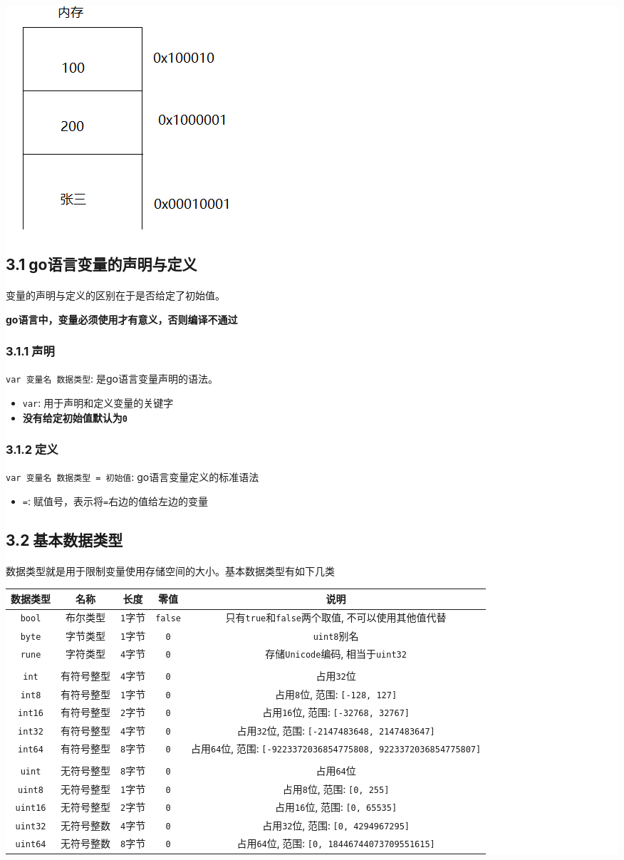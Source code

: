 ![](.img/变量.png)

## 3.1 go语言变量的声明与定义
变量的声明与定义的区别在于是否给定了初始值。

**go语言中，变量必须使用才有意义，否则编译不通过**
### 3.1.1 声明
`var 变量名 数据类型`: 是go语言变量声明的语法。
* `var`: 用于声明和定义变量的关键字
* **没有给定初始值默认为`0`**

### 3.1.2 定义
`var 变量名 数据类型 = 初始值`: go语言变量定义的标准语法
* `=`: 赋值号，表示将`=`右边的值给左边的变量

## 3.2 基本数据类型
数据类型就是用于限制变量使用存储空间的大小。基本数据类型有如下几类

|数据类型|名称|长度|零值|说明|
|:---:|:---:|:---:|:---:|:---:|
|`bool`|布尔类型|`1`字节|`false`|只有`true`和`false`两个取值, 不可以使用其他值代替|
|`byte`|字节类型|`1`字节|`0`|`uint8`别名|
|`rune`|字符类型|`4`字节|`0`|存储`Unicode`编码, 相当于`uint32`|
|||
|`int`|有符号整型|`4`字节|`0`|占用`32`位|
|`int8`|有符号整型|`1`字节|`0`|占用`8`位, 范围: `[-128, 127]`|
|`int16`|有符号整型|`2`字节|`0`|占用`16`位, 范围: `[-32768, 32767]`|
|`int32`|有符号整型|`4`字节|`0`|占用`32`位, 范围: `[-2147483648, 2147483647]`|
|`int64`|有符号整型|`8`字节|`0`|占用`64`位, 范围: `[-9223372036854775808, 9223372036854775807]`|
|||
|`uint`|无符号整型|`8`字节|`0`|占用`64`位|
|`uint8`|无符号整型|`1`字节|`0`|占用`8`位, 范围: `[0, 255]`|
|`uint16`|无符号整型|`2`字节|`0`|占用`16`位, 范围: `[0, 65535]`
|`uint32`|无符号整数|`4`字节|`0`|占用`32`位, 范围: `[0, 4294967295]`|
|`uint64`|无符号整数|`8`字节|`0`|占用`64`位, 范围: `[0, 18446744073709551615]`|